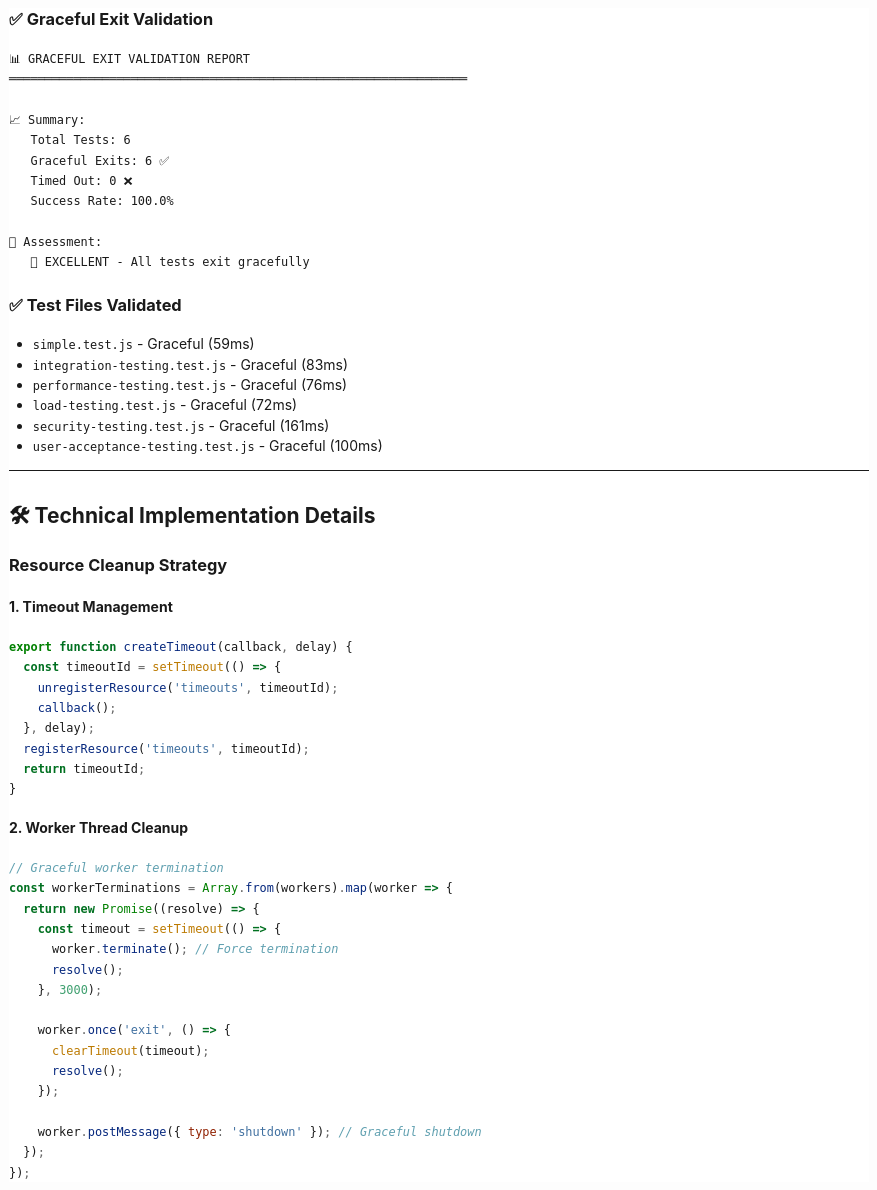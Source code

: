 ### **✅ Graceful Exit Validation**
```
📊 GRACEFUL EXIT VALIDATION REPORT
════════════════════════════════════════════════════════════════

📈 Summary:
   Total Tests: 6
   Graceful Exits: 6 ✅
   Timed Out: 0 ❌
   Success Rate: 100.0%

🎯 Assessment:
   🌟 EXCELLENT - All tests exit gracefully
```

### **✅ Test Files Validated**
- `simple.test.js` - Graceful (59ms)
- `integration-testing.test.js` - Graceful (83ms)
- `performance-testing.test.js` - Graceful (76ms)
- `load-testing.test.js` - Graceful (72ms)
- `security-testing.test.js` - Graceful (161ms)
- `user-acceptance-testing.test.js` - Graceful (100ms)

---

## 🛠️ **Technical Implementation Details**

### **Resource Cleanup Strategy**

#### **1. Timeout Management**
```javascript
export function createTimeout(callback, delay) {
  const timeoutId = setTimeout(() => {
    unregisterResource('timeouts', timeoutId);
    callback();
  }, delay);
  registerResource('timeouts', timeoutId);
  return timeoutId;
}
```

#### **2. Worker Thread Cleanup**
```javascript
// Graceful worker termination
const workerTerminations = Array.from(workers).map(worker => {
  return new Promise((resolve) => {
    const timeout = setTimeout(() => {
      worker.terminate(); // Force termination
      resolve();
    }, 3000);

    worker.once('exit', () => {
      clearTimeout(timeout);
      resolve();
    });

    worker.postMessage({ type: 'shutdown' }); // Graceful shutdown
  });
});
```
